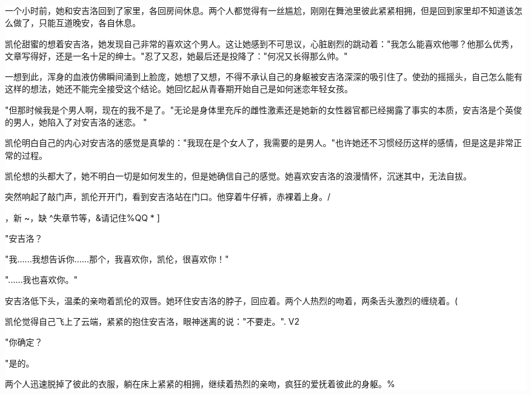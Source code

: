 



一个小时前，她和安吉洛回到了家里，各回房间休息。两个人都觉得有一丝尴尬，刚刚在舞池里彼此紧紧相拥，但是回到家里却不知道该怎么做了，只能互道晚安，各自休息。



凯伦甜蜜的想着安吉洛，她发现自己非常的喜欢这个男人。这让她感到不可思议，心脏剧烈的跳动着："我怎么能喜欢他哪？他那么优秀，文章写得好，还是一名十足的绅士。"忍了又忍，她最后还是投降了："何况又长得那么帅。"





一想到此，浑身的血液仿佛瞬间涌到上脸庞，她想了又想，不得不承认自己的身躯被安吉洛深深的吸引住了。使劲的摇摇头，自己怎么能有这样的想法，她还不能完全接受这个结论。她回忆起从青春期开始自己是如何迷恋年轻女孩。





"但那时候我是个男人啊，现在的我不是了。"无论是身体里充斥的雌性激素还是她新的女性器官都已经揭露了事实的本质，安吉洛是个英俊的男人，她陷入了对安吉洛的迷恋。 "





凯伦明白自己的内心对安吉洛的感觉是真挚的："我现在是个女人了，我需要的是男人。"也许她还不习惯经历这样的感情，但是这是非常正常的过程。





凯伦想的头都大了，她不明白一切是如何发生的，但是她确信自己的感觉。她喜欢安吉洛的浪漫情怀，沉迷其中，无法自拔。



突然响起了敲门声，凯伦开开门，看到安吉洛站在门口。他穿着牛仔裤，赤裸着上身。/



，新 ~，缺 ^失章节等，&请记住%QQ * ]



"安吉洛？



"我......我想告诉你......那个，我喜欢你，凯伦，很喜欢你！"



"......我也喜欢你。"



安吉洛低下头，温柔的亲吻着凯伦的双唇。她环住安吉洛的脖子，回应着。两个人热烈的吻着，两条舌头激烈的缠绕着。(



凯伦觉得自己飞上了云端，紧紧的抱住安吉洛，眼神迷离的说："不要走。". V2



"你确定？



"是的。



两个人迅速脱掉了彼此的衣服，躺在床上紧紧的相拥，继续着热烈的亲吻，疯狂的爱抚着彼此的身躯。%


